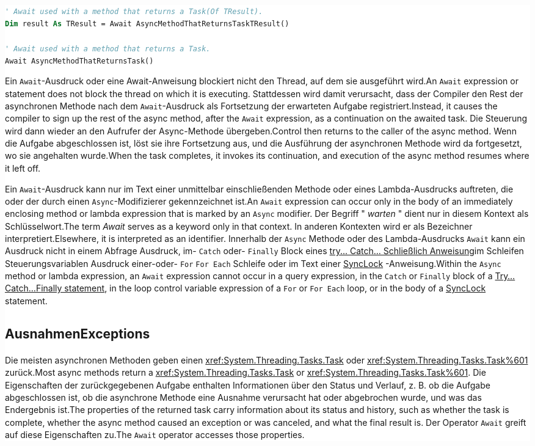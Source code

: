 ```vb
' Await used with a method that returns a Task(Of TResult).
Dim result As TResult = Await AsyncMethodThatReturnsTaskTResult()

' Await used with a method that returns a Task.
Await AsyncMethodThatReturnsTask()
```

<span data-ttu-id="5dde1-121">Ein `Await`-Ausdruck oder eine Await-Anweisung blockiert nicht den Thread, auf dem sie ausgeführt wird.</span><span class="sxs-lookup"><span data-stu-id="5dde1-121">An `Await` expression or statement does not block the thread on which it is executing.</span></span> <span data-ttu-id="5dde1-122">Stattdessen wird damit verursacht, dass der Compiler den Rest der asynchronen Methode nach dem `Await`-Ausdruck als Fortsetzung der erwarteten Aufgabe registriert.</span><span class="sxs-lookup"><span data-stu-id="5dde1-122">Instead, it causes the compiler to sign up the rest of the async method, after the `Await` expression, as a continuation on the awaited task.</span></span> <span data-ttu-id="5dde1-123">Die Steuerung wird dann wieder an den Aufrufer der Async-Methode übergeben.</span><span class="sxs-lookup"><span data-stu-id="5dde1-123">Control then returns to the caller of the async method.</span></span> <span data-ttu-id="5dde1-124">Wenn die Aufgabe abgeschlossen ist, löst sie ihre Fortsetzung aus, und die Ausführung der asynchronen Methode wird da fortgesetzt, wo sie angehalten wurde.</span><span class="sxs-lookup"><span data-stu-id="5dde1-124">When the task completes, it invokes its continuation, and execution of the async method resumes where it left off.</span></span>

<span data-ttu-id="5dde1-125">Ein `Await`-Ausdruck kann nur im Text einer unmittelbar einschließenden Methode oder eines Lambda-Ausdrucks auftreten, die oder der durch einen `Async`-Modifizierer gekennzeichnet ist.</span><span class="sxs-lookup"><span data-stu-id="5dde1-125">An `Await` expression can occur only in the body of an immediately enclosing method or lambda expression that is marked by an `Async` modifier.</span></span> <span data-ttu-id="5dde1-126">Der Begriff " *warten* " dient nur in diesem Kontext als Schlüsselwort.</span><span class="sxs-lookup"><span data-stu-id="5dde1-126">The term *Await* serves as a keyword only in that context.</span></span> <span data-ttu-id="5dde1-127">In anderen Kontexten wird er als Bezeichner interpretiert.</span><span class="sxs-lookup"><span data-stu-id="5dde1-127">Elsewhere, it is interpreted as an identifier.</span></span> <span data-ttu-id="5dde1-128">Innerhalb der `Async` Methode oder des Lambda-Ausdrucks `Await` kann ein Ausdruck nicht in einem Abfrage Ausdruck, im- `Catch` oder- `Finally` Block eines [try... Catch... Schließlich Anweisung](../statements/try-catch-finally-statement.md)im Schleifen Steuerungsvariablen Ausdruck einer-oder- `For` `For Each` Schleife oder im Text einer [SyncLock](../statements/synclock-statement.md) -Anweisung.</span><span class="sxs-lookup"><span data-stu-id="5dde1-128">Within the `Async` method or lambda expression, an `Await` expression cannot occur in a query expression, in the `Catch` or `Finally` block of a [Try…Catch…Finally statement](../statements/try-catch-finally-statement.md), in the loop control variable expression of a `For` or `For Each` loop, or in the body of a [SyncLock](../statements/synclock-statement.md) statement.</span></span>

## <a name="exceptions"></a><span data-ttu-id="5dde1-129">Ausnahmen</span><span class="sxs-lookup"><span data-stu-id="5dde1-129">Exceptions</span></span>

<span data-ttu-id="5dde1-130">Die meisten asynchronen Methoden geben einen <xref:System.Threading.Tasks.Task> oder <xref:System.Threading.Tasks.Task%601> zurück.</span><span class="sxs-lookup"><span data-stu-id="5dde1-130">Most async methods return a <xref:System.Threading.Tasks.Task> or <xref:System.Threading.Tasks.Task%601>.</span></span> <span data-ttu-id="5dde1-131">Die Eigenschaften der zurückgegebenen Aufgabe enthalten Informationen über den Status und Verlauf, z. B. ob die Aufgabe abgeschlossen ist, ob die asynchrone Methode eine Ausnahme verursacht hat oder abgebrochen wurde, und was das Endergebnis ist.</span><span class="sxs-lookup"><span data-stu-id="5dde1-131">The properties of the returned task carry information about its status and history, such as whether the task is complete, whether the async method caused an exception or was canceled, and what the final result is.</span></span> <span data-ttu-id="5dde1-132">Der Operator `Await` greift auf diese Eigenschaften zu.</span><span class="sxs-lookup"><span data-stu-id="5dde1-132">The `Await` operator accesses those properties.</span></span>
